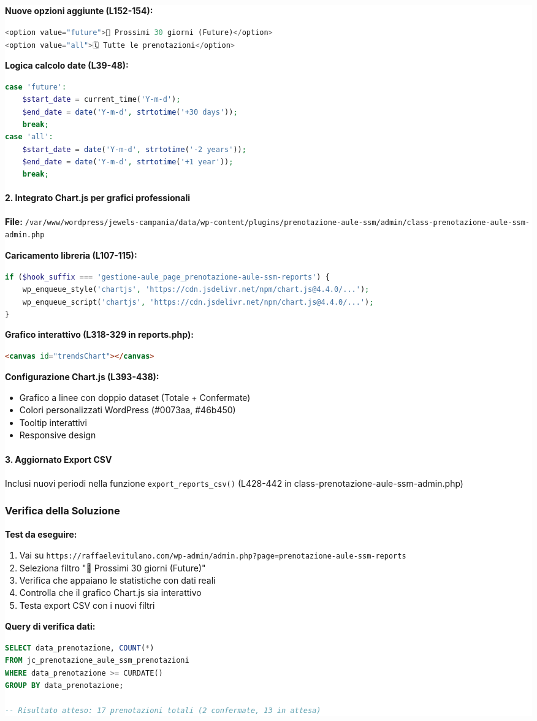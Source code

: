 **Nuove opzioni aggiunte (L152-154):**
```php
<option value="future">📅 Prossimi 30 giorni (Future)</option>
<option value="all">🗓️ Tutte le prenotazioni</option>
```

**Logica calcolo date (L39-48):**
```php
case 'future':
    $start_date = current_time('Y-m-d');
    $end_date = date('Y-m-d', strtotime('+30 days'));
    break;
case 'all':
    $start_date = date('Y-m-d', strtotime('-2 years'));
    $end_date = date('Y-m-d', strtotime('+1 year'));
    break;
```

#### 2. Integrato Chart.js per grafici professionali
**File:** `/var/www/wordpress/jewels-campania/data/wp-content/plugins/prenotazione-aule-ssm/admin/class-prenotazione-aule-ssm-admin.php`

**Caricamento libreria (L107-115):**
```php
if ($hook_suffix === 'gestione-aule_page_prenotazione-aule-ssm-reports') {
    wp_enqueue_style('chartjs', 'https://cdn.jsdelivr.net/npm/chart.js@4.4.0/...');
    wp_enqueue_script('chartjs', 'https://cdn.jsdelivr.net/npm/chart.js@4.4.0/...');
}
```

**Grafico interattivo (L318-329 in reports.php):**
```html
<canvas id="trendsChart"></canvas>
```

**Configurazione Chart.js (L393-438):**
- Grafico a linee con doppio dataset (Totale + Confermate)
- Colori personalizzati WordPress (#0073aa, #46b450)
- Tooltip interattivi
- Responsive design

#### 3. Aggiornato Export CSV
Inclusi nuovi periodi nella funzione `export_reports_csv()` (L428-442 in class-prenotazione-aule-ssm-admin.php)

### Verifica della Soluzione

**Test da eseguire:**
1. Vai su `https://raffaelevitulano.com/wp-admin/admin.php?page=prenotazione-aule-ssm-reports`
2. Seleziona filtro "📅 Prossimi 30 giorni (Future)"
3. Verifica che appaiano le statistiche con dati reali
4. Controlla che il grafico Chart.js sia interattivo
5. Testa export CSV con i nuovi filtri

**Query di verifica dati:**
```sql
SELECT data_prenotazione, COUNT(*)
FROM jc_prenotazione_aule_ssm_prenotazioni
WHERE data_prenotazione >= CURDATE()
GROUP BY data_prenotazione;

-- Risultato atteso: 17 prenotazioni totali (2 confermate, 13 in attesa)
```
